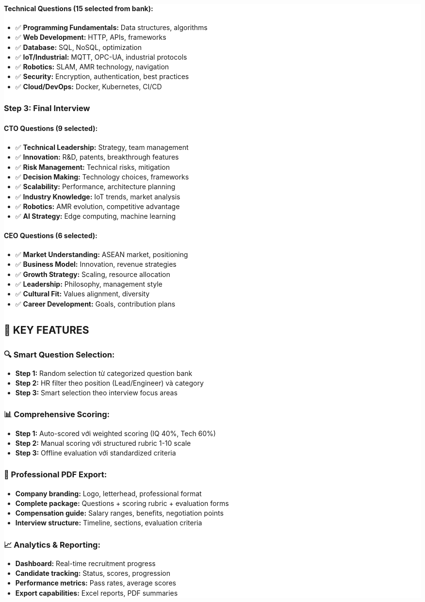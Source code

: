 #### **Technical Questions (15 selected from bank):**
- ✅ **Programming Fundamentals:** Data structures, algorithms
- ✅ **Web Development:** HTTP, APIs, frameworks
- ✅ **Database:** SQL, NoSQL, optimization
- ✅ **IoT/Industrial:** MQTT, OPC-UA, industrial protocols
- ✅ **Robotics:** SLAM, AMR technology, navigation
- ✅ **Security:** Encryption, authentication, best practices
- ✅ **Cloud/DevOps:** Docker, Kubernetes, CI/CD

### **Step 3: Final Interview**
#### **CTO Questions (9 selected):**
- ✅ **Technical Leadership:** Strategy, team management
- ✅ **Innovation:** R&D, patents, breakthrough features
- ✅ **Risk Management:** Technical risks, mitigation
- ✅ **Decision Making:** Technology choices, frameworks
- ✅ **Scalability:** Performance, architecture planning
- ✅ **Industry Knowledge:** IoT trends, market analysis
- ✅ **Robotics:** AMR evolution, competitive advantage
- ✅ **AI Strategy:** Edge computing, machine learning

#### **CEO Questions (6 selected):**
- ✅ **Market Understanding:** ASEAN market, positioning
- ✅ **Business Model:** Innovation, revenue strategies
- ✅ **Growth Strategy:** Scaling, resource allocation
- ✅ **Leadership:** Philosophy, management style
- ✅ **Cultural Fit:** Values alignment, diversity
- ✅ **Career Development:** Goals, contribution plans

## **🎯 KEY FEATURES**

### **🔍 Smart Question Selection:**
- **Step 1:** Random selection từ categorized question bank
- **Step 2:** HR filter theo position (Lead/Engineer) và category
- **Step 3:** Smart selection theo interview focus areas

### **📊 Comprehensive Scoring:**
- **Step 1:** Auto-scored với weighted scoring (IQ 40%, Tech 60%)
- **Step 2:** Manual scoring với structured rubric 1-10 scale
- **Step 3:** Offline evaluation với standardized criteria

### **📄 Professional PDF Export:**
- **Company branding:** Logo, letterhead, professional format
- **Complete package:** Questions + scoring rubric + evaluation forms
- **Compensation guide:** Salary ranges, benefits, negotiation points
- **Interview structure:** Timeline, sections, evaluation criteria

### **📈 Analytics & Reporting:**
- **Dashboard:** Real-time recruitment progress
- **Candidate tracking:** Status, scores, progression
- **Performance metrics:** Pass rates, average scores
- **Export capabilities:** Excel reports, PDF summaries
